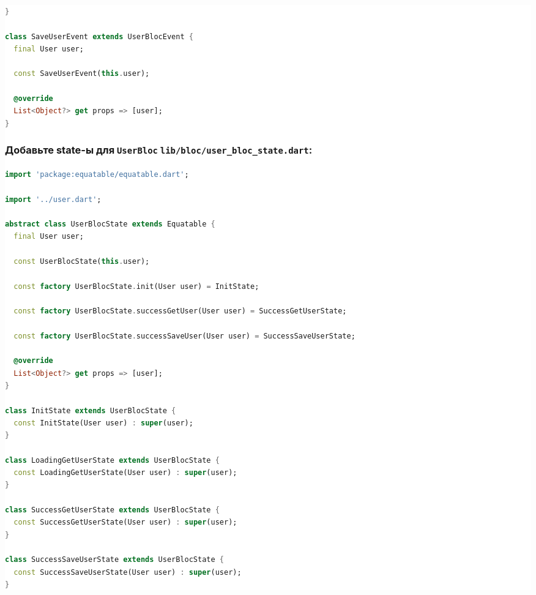 ```dart
}

class SaveUserEvent extends UserBlocEvent {
  final User user;

  const SaveUserEvent(this.user);

  @override
  List<Object?> get props => [user];
}
```


### Добавьте state-ы для `UserBloc`  `lib/bloc/user_bloc_state.dart`:

```dart
import 'package:equatable/equatable.dart';

import '../user.dart';

abstract class UserBlocState extends Equatable {
  final User user;

  const UserBlocState(this.user);

  const factory UserBlocState.init(User user) = InitState;

  const factory UserBlocState.successGetUser(User user) = SuccessGetUserState;

  const factory UserBlocState.successSaveUser(User user) = SuccessSaveUserState;

  @override
  List<Object?> get props => [user];
}

class InitState extends UserBlocState {
  const InitState(User user) : super(user);
}

class LoadingGetUserState extends UserBlocState {
  const LoadingGetUserState(User user) : super(user);
}

class SuccessGetUserState extends UserBlocState {
  const SuccessGetUserState(User user) : super(user);
}

class SuccessSaveUserState extends UserBlocState {
  const SuccessSaveUserState(User user) : super(user);
}
```
